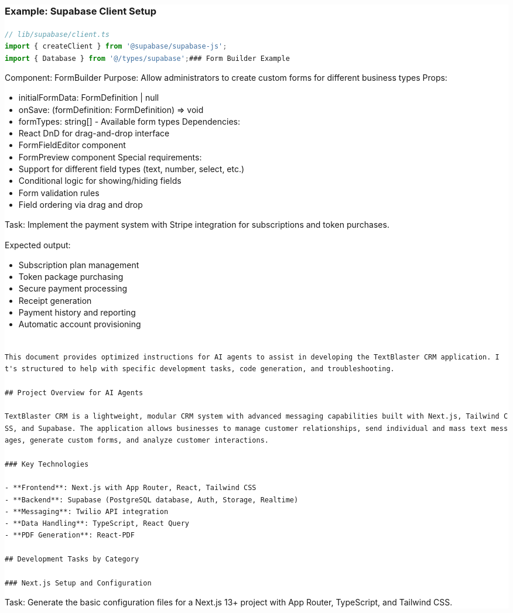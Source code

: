 ### Example: Supabase Client Setup

```typescript
// lib/supabase/client.ts
import { createClient } from '@supabase/supabase-js';
import { Database } from '@/types/supabase';### Form Builder Example

```
Component: FormBuilder
Purpose: Allow administrators to create custom forms for different business types
Props:
- initialFormData: FormDefinition | null
- onSave: (formDefinition: FormDefinition) => void
- formTypes: string[] - Available form types
Dependencies:
- React DnD for drag-and-drop interface
- FormFieldEditor component
- FormPreview component
Special requirements:
- Support for different field types (text, number, select, etc.)
- Conditional logic for showing/hiding fields
- Form validation rules
- Field ordering via drag and drop
```### Payment System

```
Task: Implement the payment system with Stripe integration for subscriptions and token purchases.

Expected output:
- Subscription plan management
- Token package purchasing
- Secure payment processing
- Receipt generation
- Payment history and reporting
- Automatic account provisioning
```# TextBlaster CRM LLM Development Guide

This document provides optimized instructions for AI agents to assist in developing the TextBlaster CRM application. It's structured to help with specific development tasks, code generation, and troubleshooting.

## Project Overview for AI Agents

TextBlaster CRM is a lightweight, modular CRM system with advanced messaging capabilities built with Next.js, Tailwind CSS, and Supabase. The application allows businesses to manage customer relationships, send individual and mass text messages, generate custom forms, and analyze customer interactions.

### Key Technologies

- **Frontend**: Next.js with App Router, React, Tailwind CSS
- **Backend**: Supabase (PostgreSQL database, Auth, Storage, Realtime)
- **Messaging**: Twilio API integration
- **Data Handling**: TypeScript, React Query
- **PDF Generation**: React-PDF

## Development Tasks by Category

### Next.js Setup and Configuration

```
Task: Generate the basic configuration files for a Next.js 13+ project with App Router, TypeScript, and Tailwind CSS.
